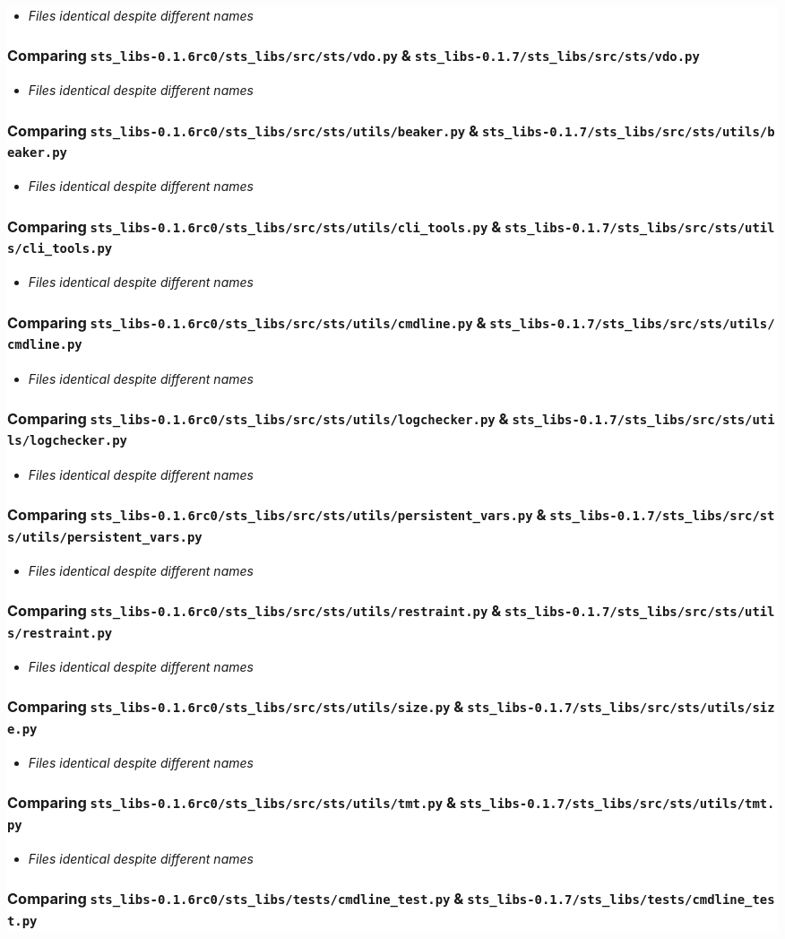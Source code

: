  * *Files identical despite different names*

### Comparing `sts_libs-0.1.6rc0/sts_libs/src/sts/vdo.py` & `sts_libs-0.1.7/sts_libs/src/sts/vdo.py`

 * *Files identical despite different names*

### Comparing `sts_libs-0.1.6rc0/sts_libs/src/sts/utils/beaker.py` & `sts_libs-0.1.7/sts_libs/src/sts/utils/beaker.py`

 * *Files identical despite different names*

### Comparing `sts_libs-0.1.6rc0/sts_libs/src/sts/utils/cli_tools.py` & `sts_libs-0.1.7/sts_libs/src/sts/utils/cli_tools.py`

 * *Files identical despite different names*

### Comparing `sts_libs-0.1.6rc0/sts_libs/src/sts/utils/cmdline.py` & `sts_libs-0.1.7/sts_libs/src/sts/utils/cmdline.py`

 * *Files identical despite different names*

### Comparing `sts_libs-0.1.6rc0/sts_libs/src/sts/utils/logchecker.py` & `sts_libs-0.1.7/sts_libs/src/sts/utils/logchecker.py`

 * *Files identical despite different names*

### Comparing `sts_libs-0.1.6rc0/sts_libs/src/sts/utils/persistent_vars.py` & `sts_libs-0.1.7/sts_libs/src/sts/utils/persistent_vars.py`

 * *Files identical despite different names*

### Comparing `sts_libs-0.1.6rc0/sts_libs/src/sts/utils/restraint.py` & `sts_libs-0.1.7/sts_libs/src/sts/utils/restraint.py`

 * *Files identical despite different names*

### Comparing `sts_libs-0.1.6rc0/sts_libs/src/sts/utils/size.py` & `sts_libs-0.1.7/sts_libs/src/sts/utils/size.py`

 * *Files identical despite different names*

### Comparing `sts_libs-0.1.6rc0/sts_libs/src/sts/utils/tmt.py` & `sts_libs-0.1.7/sts_libs/src/sts/utils/tmt.py`

 * *Files identical despite different names*

### Comparing `sts_libs-0.1.6rc0/sts_libs/tests/cmdline_test.py` & `sts_libs-0.1.7/sts_libs/tests/cmdline_test.py`
